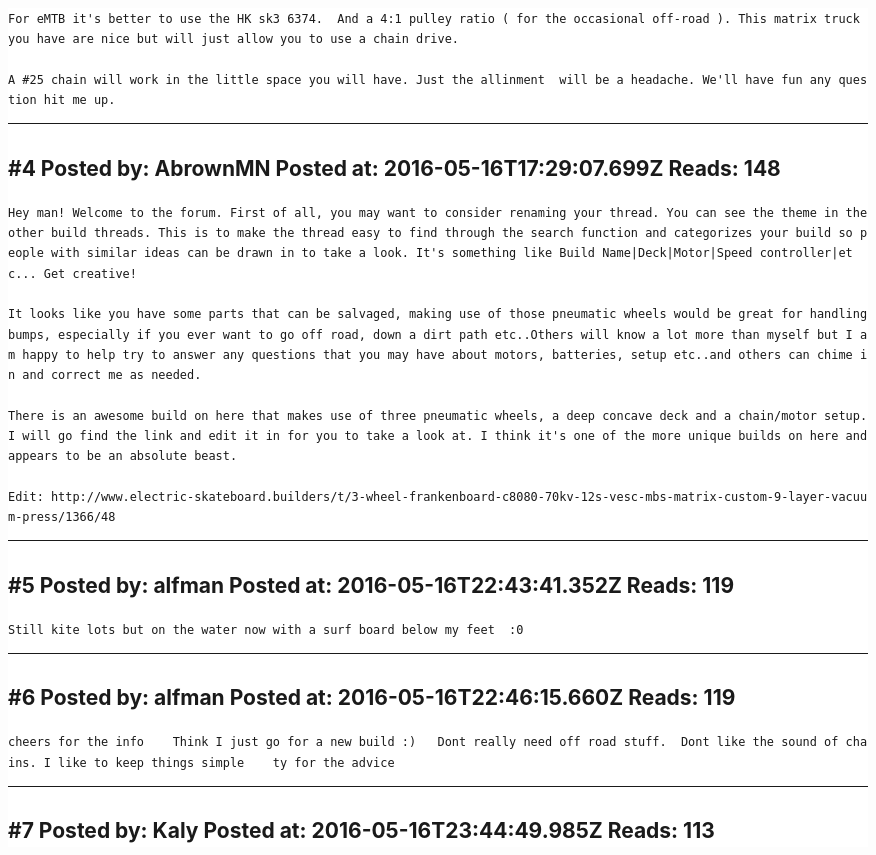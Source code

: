 ```
For eMTB it's better to use the HK sk3 6374.  And a 4:1 pulley ratio ( for the occasional off-road ). This matrix truck you have are nice but will just allow you to use a chain drive. 

A #25 chain will work in the little space you will have. Just the allinment  will be a headache. We'll have fun any question hit me up.
```

---
## \#4 Posted by: AbrownMN Posted at: 2016-05-16T17:29:07.699Z Reads: 148

```
Hey man! Welcome to the forum. First of all, you may want to consider renaming your thread. You can see the theme in the other build threads. This is to make the thread easy to find through the search function and categorizes your build so people with similar ideas can be drawn in to take a look. It's something like Build Name|Deck|Motor|Speed controller|etc... Get creative!

It looks like you have some parts that can be salvaged, making use of those pneumatic wheels would be great for handling bumps, especially if you ever want to go off road, down a dirt path etc..Others will know a lot more than myself but I am happy to help try to answer any questions that you may have about motors, batteries, setup etc..and others can chime in and correct me as needed.

There is an awesome build on here that makes use of three pneumatic wheels, a deep concave deck and a chain/motor setup. I will go find the link and edit it in for you to take a look at. I think it's one of the more unique builds on here and appears to be an absolute beast.

Edit: http://www.electric-skateboard.builders/t/3-wheel-frankenboard-c8080-70kv-12s-vesc-mbs-matrix-custom-9-layer-vacuum-press/1366/48
```

---
## \#5 Posted by: alfman Posted at: 2016-05-16T22:43:41.352Z Reads: 119

```
Still kite lots but on the water now with a surf board below my feet  :0
```

---
## \#6 Posted by: alfman Posted at: 2016-05-16T22:46:15.660Z Reads: 119

```
cheers for the info    Think I just go for a new build :)   Dont really need off road stuff.  Dont like the sound of chains. I like to keep things simple    ty for the advice
```

---
## \#7 Posted by: Kaly Posted at: 2016-05-16T23:44:49.985Z Reads: 113
